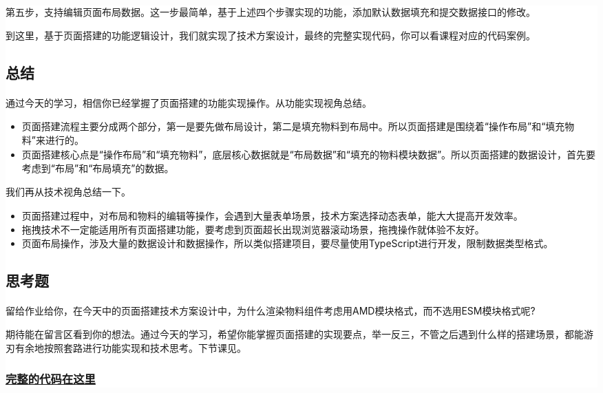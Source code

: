 第五步，支持编辑页面布局数据。这一步最简单，基于上述四个步骤实现的功能，添加默认数据填充和提交数据接口的修改。

到这里，基于页面搭建的功能逻辑设计，我们就实现了技术方案设计，最终的完整实现代码，你可以看课程对应的代码案例。

## 总结

通过今天的学习，相信你已经掌握了页面搭建的功能实现操作。从功能实现视角总结。

- 页面搭建流程主要分成两个部分，第一是要先做布局设计，第二是填充物料到布局中。所以页面搭建是围绕着“操作布局”和“填充物料”来进行的。
- 页面搭建核心点是“操作布局”和“填充物料”，底层核心数据就是“布局数据”和“填充的物料模块数据”。所以页面搭建的数据设计，首先要考虑到“布局”和“布局填充”的数据。

我们再从技术视角总结一下。

- 页面搭建过程中，对布局和物料的编辑等操作，会遇到大量表单场景，技术方案选择动态表单，能大大提高开发效率。
- 拖拽技术不一定能适用所有页面搭建功能，要考虑到页面超长出现浏览器滚动场景，拖拽操作就体验不友好。
- 页面布局操作，涉及大量的数据设计和数据操作，所以类似搭建项目，要尽量使用TypeScript进行开发，限制数据类型格式。

## 思考题

留给作业给你，在今天中的页面搭建技术方案设计中，为什么渲染物料组件考虑用AMD模块格式，而不选用ESM模块格式呢?

期待能在留言区看到你的想法。通过今天的学习，希望你能掌握页面搭建的实现要点，举一反三，不管之后遇到什么样的搭建场景，都能游刃有余地按照套路进行功能实现和技术思考。下节课见。

### [完整的代码在这里](https://github.com/FE-star/vue3-course/tree/main/chapter/25)
